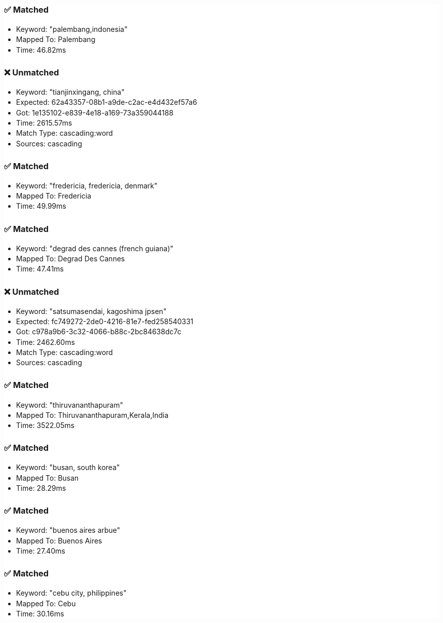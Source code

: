 ### ✅ Matched
- Keyword: "palembang,indonesia"
- Mapped To: Palembang
- Time: 46.82ms

### ❌ Unmatched
- Keyword: "tianjinxingang, china"
- Expected: 62a43357-08b1-a9de-c2ac-e4d432ef57a6
- Got: 1e135102-e839-4e18-a169-73a359044188
- Time: 2615.57ms
- Match Type: cascading:word
- Sources: cascading

### ✅ Matched
- Keyword: "fredericia, fredericia, denmark"
- Mapped To: Fredericia
- Time: 49.99ms

### ✅ Matched
- Keyword: "degrad des cannes (french guiana)"
- Mapped To: Degrad Des Cannes
- Time: 47.41ms

### ❌ Unmatched
- Keyword: "satsumasendai, kagoshima jpsen"
- Expected: fc749272-2de0-4216-81e7-fed258540331
- Got: c978a9b6-3c32-4066-b88c-2bc84638dc7c
- Time: 2462.60ms
- Match Type: cascading:word
- Sources: cascading

### ✅ Matched
- Keyword: "thiruvananthapuram"
- Mapped To: Thiruvananthapuram,Kerala,India
- Time: 3522.05ms

### ✅ Matched
- Keyword: "busan, south korea"
- Mapped To: Busan
- Time: 28.29ms

### ✅ Matched
- Keyword: "buenos aires arbue"
- Mapped To: Buenos Aires
- Time: 27.40ms

### ✅ Matched
- Keyword: "cebu city, philippines"
- Mapped To: Cebu
- Time: 30.16ms
